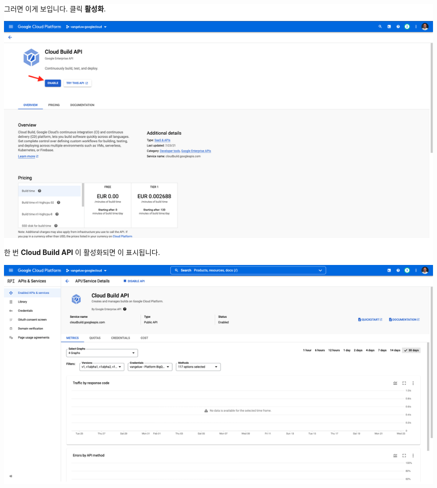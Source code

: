그러면 이게 보입니다. 클릭 **활성화**.

![GCP](./images/gcp11.png)

한 번 **Cloud Build API** 이 활성화되면 이 표시됩니다.

![GCP](./images/gcp12.png)
